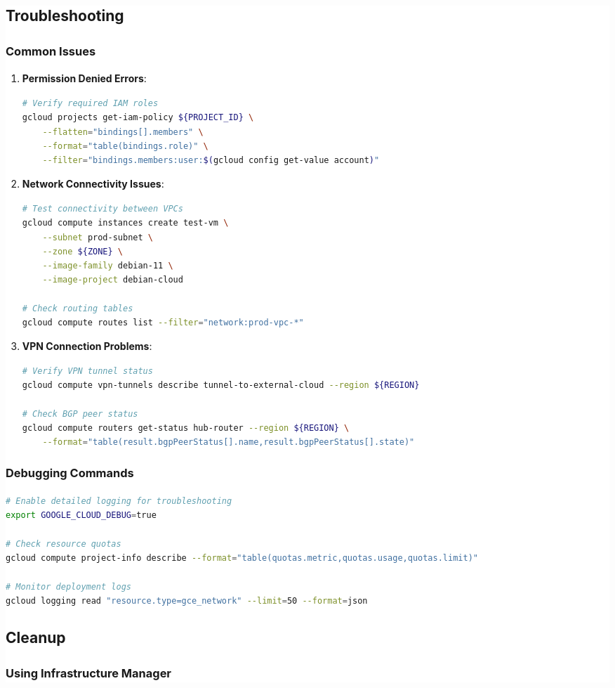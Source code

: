 ## Troubleshooting

### Common Issues

1. **Permission Denied Errors**:
   ```bash
   # Verify required IAM roles
   gcloud projects get-iam-policy ${PROJECT_ID} \
       --flatten="bindings[].members" \
       --format="table(bindings.role)" \
       --filter="bindings.members:user:$(gcloud config get-value account)"
   ```

2. **Network Connectivity Issues**:
   ```bash
   # Test connectivity between VPCs
   gcloud compute instances create test-vm \
       --subnet prod-subnet \
       --zone ${ZONE} \
       --image-family debian-11 \
       --image-project debian-cloud
   
   # Check routing tables
   gcloud compute routes list --filter="network:prod-vpc-*"
   ```

3. **VPN Connection Problems**:
   ```bash
   # Verify VPN tunnel status
   gcloud compute vpn-tunnels describe tunnel-to-external-cloud --region ${REGION}
   
   # Check BGP peer status
   gcloud compute routers get-status hub-router --region ${REGION} \
       --format="table(result.bgpPeerStatus[].name,result.bgpPeerStatus[].state)"
   ```

### Debugging Commands

```bash
# Enable detailed logging for troubleshooting
export GOOGLE_CLOUD_DEBUG=true

# Check resource quotas
gcloud compute project-info describe --format="table(quotas.metric,quotas.usage,quotas.limit)"

# Monitor deployment logs
gcloud logging read "resource.type=gce_network" --limit=50 --format=json
```

## Cleanup

### Using Infrastructure Manager
